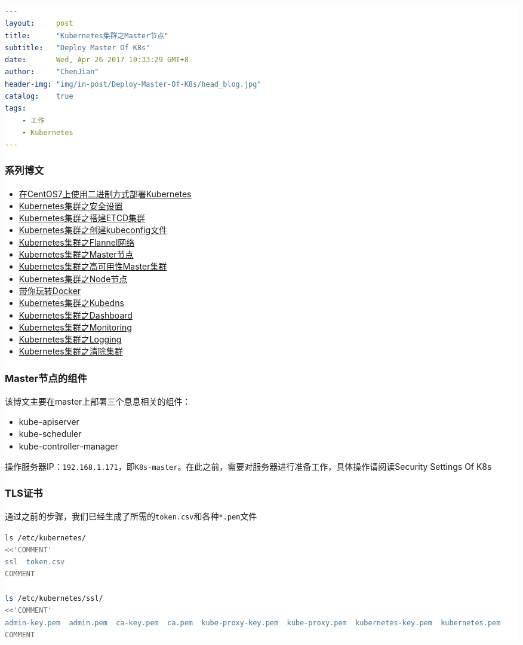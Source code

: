 ```yaml
---
layout:     post
title:      "Kubernetes集群之Master节点"
subtitle:   "Deploy Master Of K8s"
date:       Wed, Apr 26 2017 10:33:29 GMT+8
author:     "ChenJian"
header-img: "img/in-post/Deploy-Master-Of-K8s/head_blog.jpg"
catalog:    true
tags:
    - 工作
    - Kubernetes
---
```


### 系列博文

- [在CentOS7上使用二进制方式部署Kubernetes](https://o-my-chenjian.com/2017/04/25/Deploy-K8s-By-Source-Code-On-CentOS7/)
- [Kubernetes集群之安全设置](https://o-my-chenjian.com/2017/04/25/Security-Settings-Of-K8s/)
- [Kubernetes集群之搭建ETCD集群](https://o-my-chenjian.com/2017/04/08/Deploy-Etcd-Cluster/)
- [Kubernetes集群之创建kubeconfig文件](https://o-my-chenjian.com/2017/04/26/Create-The-File-Of-Kubeconfig-For-K8s/)
- [Kubernetes集群之Flannel网络](https://o-my-chenjian.com/2017/05/11/Deploy-Pod-Network-Of-Flannel/)
- [Kubernetes集群之Master节点](https://o-my-chenjian.com/2017/04/26/Deploy-Master-Of-K8s/)
- [Kubernetes集群之高可用性Master集群](https://o-my-chenjian.com/2017/05/20/Deploy-HA-Master-Clusters-Of-K8s/)
- [Kubernetes集群之Node节点](https://o-my-chenjian.com/2017/04/26/Deploy-Node-Of-K8s/)
- [带你玩转Docker](https://o-my-chenjian.com/2016/07/04/Easy-With-Docker/)
- [Kubernetes集群之Kubedns](https://o-my-chenjian.com/2017/04/26/Deploy-Kubedns-Of-K8s/)
- [Kubernetes集群之Dashboard](https://o-my-chenjian.com/2017/04/08/Deploy-Dashboard-With-K8s/)
- [Kubernetes集群之Monitoring](https://o-my-chenjian.com/2017/04/08/Deploy-Monitoring-With-K8s/)
- [Kubernetes集群之Logging](https://o-my-chenjian.com/2017/04/08/Deploy-Logging-With-K8s/)
- [Kubernetes集群之清除集群](https://o-my-chenjian.com/2017/05/11/Clear-The-Cluster-Of-K8s/)


### Master节点的组件

该博文主要在master上部署三个息息相关的组件：

- kube-apiserver
- kube-scheduler
- kube-controller-manager

操作服务器IP：`192.168.1.171`，即`K8s-master`。在此之前，需要对服务器进行准备工作，具体操作请阅读Security Settings Of K8s

### TLS证书

通过之前的步骤，我们已经生成了所需的`token.csv`和各种`*.pem`文件

``` bash
ls /etc/kubernetes/
<<'COMMENT'
ssl  token.csv
COMMENT

ls /etc/kubernetes/ssl/
<<'COMMENT'
admin-key.pem  admin.pem  ca-key.pem  ca.pem  kube-proxy-key.pem  kube-proxy.pem  kubernetes-key.pem  kubernetes.pem
COMMENT
```
